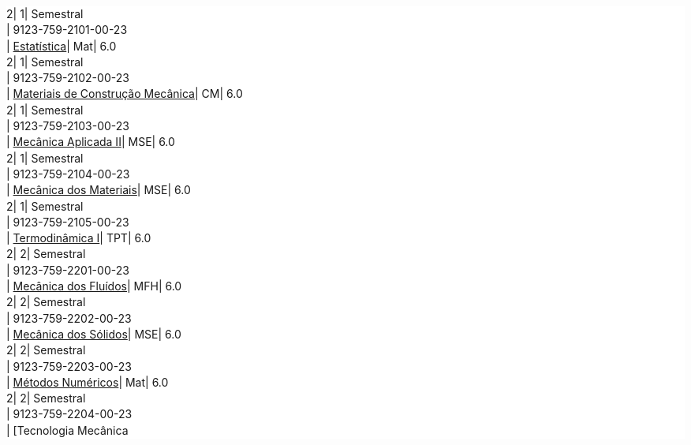 2| 1|  Semestral  
|  9123-759-2101-00-23  
|
[Estatística](https://guiaects.ipb.pt/GuiaEcts/PdfService?cod_escola=3043&cod_curso=9123&n_plano=759&n_disciplina=2101&n_opcao=0&ano_lect=2023&locale=1
"Estatística")| Mat| 6.0  
2| 1|  Semestral  
|  9123-759-2102-00-23  
| [Materiais de Construção
Mecânica](https://guiaects.ipb.pt/GuiaEcts/PdfService?cod_escola=3043&cod_curso=9123&n_plano=759&n_disciplina=2102&n_opcao=0&ano_lect=2023&locale=1
"Materiais de Construção Mecânica")| CM| 6.0  
2| 1|  Semestral  
|  9123-759-2103-00-23  
| [Mecânica Aplicada
II](https://guiaects.ipb.pt/GuiaEcts/PdfService?cod_escola=3043&cod_curso=9123&n_plano=759&n_disciplina=2103&n_opcao=0&ano_lect=2023&locale=1
"Mecânica Aplicada II")| MSE| 6.0  
2| 1|  Semestral  
|  9123-759-2104-00-23  
| [Mecânica dos
Materiais](https://guiaects.ipb.pt/GuiaEcts/PdfService?cod_escola=3043&cod_curso=9123&n_plano=759&n_disciplina=2104&n_opcao=0&ano_lect=2023&locale=1
"Mecânica dos Materiais")| MSE| 6.0  
2| 1|  Semestral  
|  9123-759-2105-00-23  
| [Termodinâmica
I](https://guiaects.ipb.pt/GuiaEcts/PdfService?cod_escola=3043&cod_curso=9123&n_plano=759&n_disciplina=2105&n_opcao=0&ano_lect=2023&locale=1
"Termodinâmica I")| TPT| 6.0  
2| 2|  Semestral  
|  9123-759-2201-00-23  
| [Mecânica dos
Fluídos](https://guiaects.ipb.pt/GuiaEcts/PdfService?cod_escola=3043&cod_curso=9123&n_plano=759&n_disciplina=2201&n_opcao=0&ano_lect=2023&locale=1
"Mecânica dos Fluídos")| MFH| 6.0  
2| 2|  Semestral  
|  9123-759-2202-00-23  
| [Mecânica dos
Sólidos](https://guiaects.ipb.pt/GuiaEcts/PdfService?cod_escola=3043&cod_curso=9123&n_plano=759&n_disciplina=2202&n_opcao=0&ano_lect=2023&locale=1
"Mecânica dos Sólidos")| MSE| 6.0  
2| 2|  Semestral  
|  9123-759-2203-00-23  
| [Métodos
Numéricos](https://guiaects.ipb.pt/GuiaEcts/PdfService?cod_escola=3043&cod_curso=9123&n_plano=759&n_disciplina=2203&n_opcao=0&ano_lect=2023&locale=1
"Métodos Numéricos")| Mat| 6.0  
2| 2|  Semestral  
|  9123-759-2204-00-23  
| [Tecnologia Mecânica